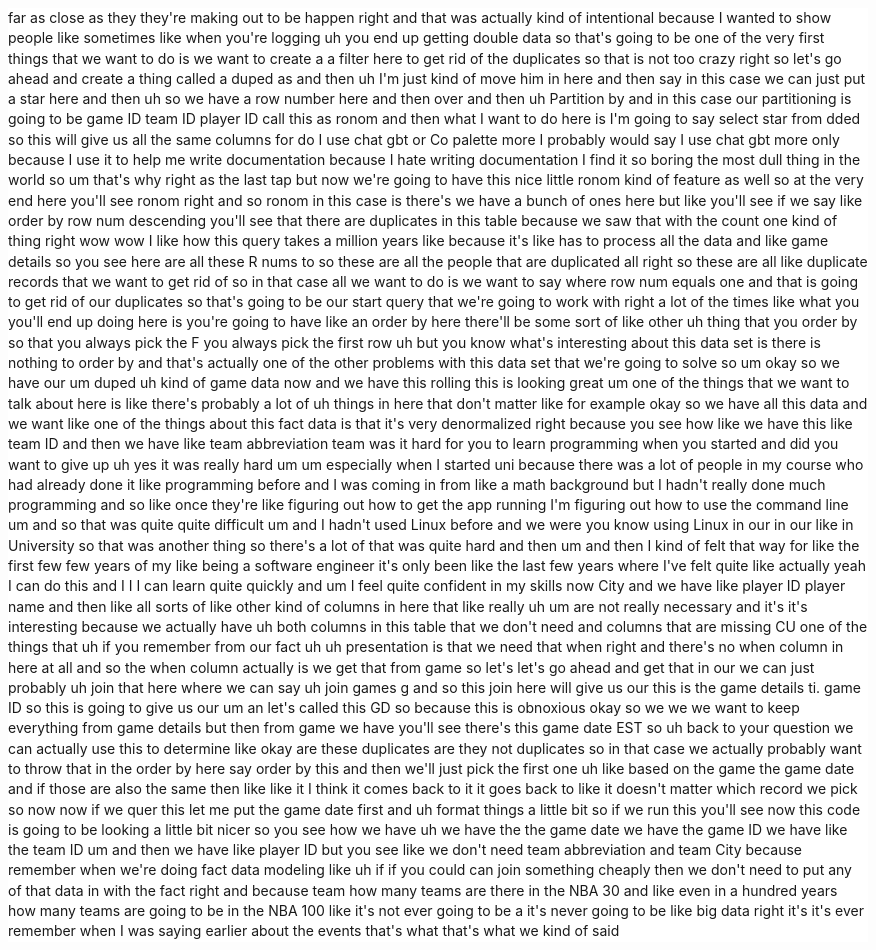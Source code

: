 far as close as they they're making out to be happen right and that was actually kind of intentional because I wanted to show people like sometimes like when you're logging uh you end up getting double data so that's going to be one of the very first things that we want to do is we want to create a a filter here to get rid of the duplicates so that is not too crazy right so let's go ahead and create a thing called a duped as and then uh I'm just kind of move him in here and then say in this case we can just put a star here and then uh so we have a row number here and then over and then uh Partition by and in this case our partitioning is going to be game ID team ID player ID call this as ronom and then what I want to do here is I'm going to say select star from dded so this will give us all the same columns for do I use chat gbt or Co palette more I probably would say I use chat gbt more only because I use it to help me write documentation because I hate writing documentation I find it so boring the most dull thing in the world so um that's why right as the last tap but now we're going to have this nice little ronom kind of feature as well so at the very end here you'll see ronom right and so ronom in this case is there's we have a bunch of ones here but like you'll see if we say like order by row num descending you'll see that there are duplicates in this table because we saw that with the count one kind of thing right wow wow I like how this query takes a million years like because it's like has to process all the data and like game details so you see here are all these R nums to so these are all the people that are duplicated all right so these are all like duplicate records that we want to get rid of so in that case all we want to do is we want to say where row num equals one and that is going to get rid of our duplicates so that's going to be our start query that we're going to work with right a lot of the times like what you you'll end up doing here is you're going to have like an order by here there'll be some sort of like other uh thing that you order by so that you always pick the F you always pick the first row uh but you know what's interesting about this data set is there is nothing to order by and that's actually one of the other problems with this data set that we're going to solve so um okay so we have our um duped uh kind of game data now and we have this rolling this is looking great um one of the things that we want to talk about here is like there's probably a lot of uh things in here that don't matter like for example okay so we have all this data and we want like one of the things about this fact data is that it's very denormalized right because you see how like we have this like team ID and then we have like team abbreviation team was it hard for you to learn programming when you started and did you want to give up uh yes it was really hard um um especially when I started uni because there was a lot of people in my course who had already done it like programming before and I was coming in from like a math background but I hadn't really done much programming and so like once they're like figuring out how to get the app running I'm figuring out how to use the command line um and so that was quite quite difficult um and I hadn't used Linux before and we were you know using Linux in our in our like in University so that was another thing so there's a lot of that was quite hard and then um and then I kind of felt that way for like the first few few years of my like being a software engineer it's only been like the last few years where I've felt quite like actually yeah I can do this and I I I can learn quite quickly and um I feel quite confident in my skills now City and we have like player ID player name and then like all sorts of like other kind of columns in here that like really uh um are not really necessary and it's it's interesting because we actually have uh both columns in this table that we don't need and columns that are missing CU one of the things that uh if you remember from our fact uh uh presentation is that we need that when right and there's no when column in here at all and so the when column actually is we get that from game so let's let's go ahead and get that in our we can just probably uh join that here where we can say uh join games g and so this join here will give us our this is the game details ti. game ID so this is going to give us our um an let's called this GD so because this is obnoxious okay so we we we want to keep everything from game details but then from game we have you'll see there's this game date EST so uh back to your question we can actually use this to determine like okay are these duplicates are they not duplicates so in that case we actually probably want to throw that in the order by here say order by this and then we'll just pick the first one uh like based on the game the game date and if those are also the same then like like it I think it comes back to it it goes back to like it doesn't matter which record we pick so now now if we quer this let me put the game date first and uh format things a little bit so if we run this you'll see now this code is going to be looking a little bit nicer so you see how we have uh we have the the game date we have the game ID we have like the team ID um and then we have like player ID but you see like we don't need team abbreviation and team City because remember when we're doing fact data modeling like uh if if you could can join something cheaply then we don't need to put any of that data in with the fact right and because team how many teams are there in the NBA 30 and like even in a hundred years how many teams are going to be in the NBA 100 like it's not ever going to be a it's never going to be like big data right it's it's ever remember when I was saying earlier about the events that's what that's what we kind of said